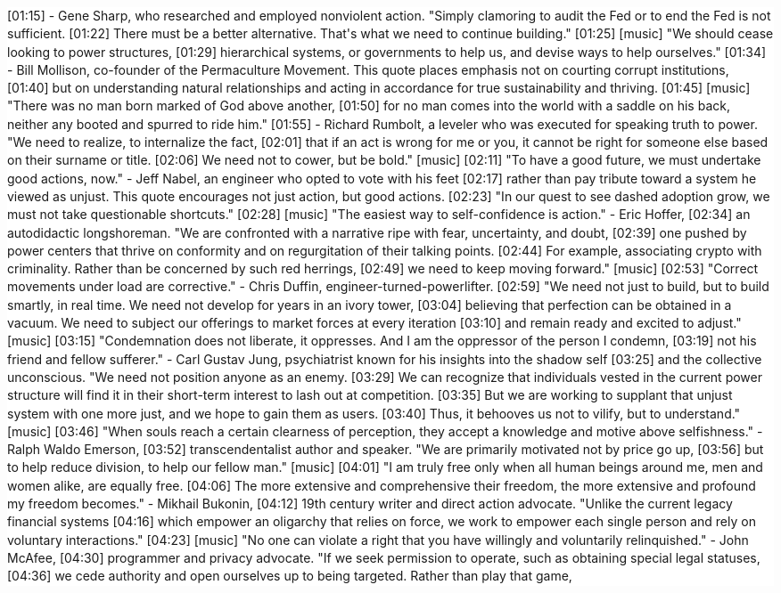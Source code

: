 [01:15] - Gene Sharp, who researched and employed nonviolent action. "Simply clamoring to audit the Fed or to end the Fed is not sufficient.
[01:22] There must be a better alternative. That's what we need to continue building."
[01:25] [music] "We should cease looking to power structures,
[01:29] hierarchical systems, or governments to help us, and devise ways to help ourselves."
[01:34] - Bill Mollison, co-founder of the Permaculture Movement. This quote places emphasis not on courting corrupt institutions,
[01:40] but on understanding natural relationships and acting in accordance for true sustainability and thriving.
[01:45] [music] "There was no man born marked of God above another,
[01:50] for no man comes into the world with a saddle on his back, neither any booted and spurred to ride him."
[01:55] - Richard Rumbolt, a leveler who was executed for speaking truth to power. "We need to realize, to internalize the fact,
[02:01] that if an act is wrong for me or you, it cannot be right for someone else based on their surname or title.
[02:06] We need not to cower, but be bold." [music]
[02:11] "To have a good future, we must undertake good actions, now." - Jeff Nabel, an engineer who opted to vote with his feet
[02:17] rather than pay tribute toward a system he viewed as unjust. This quote encourages not just action, but good actions.
[02:23] "In our quest to see dashed adoption grow, we must not take questionable shortcuts."
[02:28] [music] "The easiest way to self-confidence is action." - Eric Hoffer,
[02:34] an autodidactic longshoreman. "We are confronted with a narrative ripe with fear, uncertainty, and doubt,
[02:39] one pushed by power centers that thrive on conformity and on regurgitation of their talking points.
[02:44] For example, associating crypto with criminality. Rather than be concerned by such red herrings,
[02:49] we need to keep moving forward." [music]
[02:53] "Correct movements under load are corrective." - Chris Duffin, engineer-turned-powerlifter.
[02:59] "We need not just to build, but to build smartly, in real time. We need not develop for years in an ivory tower,
[03:04] believing that perfection can be obtained in a vacuum. We need to subject our offerings to market forces at every iteration
[03:10] and remain ready and excited to adjust." [music]
[03:15] "Condemnation does not liberate, it oppresses. And I am the oppressor of the person I condemn,
[03:19] not his friend and fellow sufferer." - Carl Gustav Jung, psychiatrist known for his insights into the shadow self
[03:25] and the collective unconscious. "We need not position anyone as an enemy.
[03:29] We can recognize that individuals vested in the current power structure will find it in their short-term interest to lash out at competition.
[03:35] But we are working to supplant that unjust system with one more just, and we hope to gain them as users.
[03:40] Thus, it behooves us not to vilify, but to understand." [music]
[03:46] "When souls reach a certain clearness of perception, they accept a knowledge and motive above selfishness." - Ralph Waldo Emerson,
[03:52] transcendentalist author and speaker. "We are primarily motivated not by price go up,
[03:56] but to help reduce division, to help our fellow man." [music]
[04:01] "I am truly free only when all human beings around me, men and women alike, are equally free.
[04:06] The more extensive and comprehensive their freedom, the more extensive and profound my freedom becomes." - Mikhail Bukonin,
[04:12] 19th century writer and direct action advocate. "Unlike the current legacy financial systems
[04:16] which empower an oligarchy that relies on force, we work to empower each single person and rely on voluntary interactions."
[04:23] [music] "No one can violate a right that you have willingly and voluntarily relinquished." - John McAfee,
[04:30] programmer and privacy advocate. "If we seek permission to operate, such as obtaining special legal statuses,
[04:36] we cede authority and open ourselves up to being targeted. Rather than play that game,